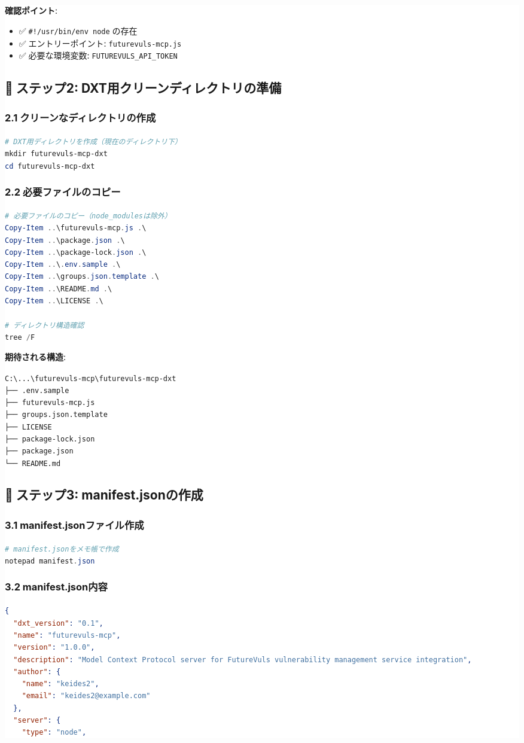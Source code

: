 **確認ポイント**:
- ✅ `#!/usr/bin/env node` の存在
- ✅ エントリーポイント: `futurevuls-mcp.js`
- ✅ 必要な環境変数: `FUTUREVULS_API_TOKEN`

## 🔧 ステップ2: DXT用クリーンディレクトリの準備

### 2.1 クリーンなディレクトリの作成
```powershell
# DXT用ディレクトリを作成（現在のディレクトリ下）
mkdir futurevuls-mcp-dxt
cd futurevuls-mcp-dxt
```

### 2.2 必要ファイルのコピー
```powershell
# 必要ファイルのコピー（node_modulesは除外）
Copy-Item ..\futurevuls-mcp.js .\
Copy-Item ..\package.json .\
Copy-Item ..\package-lock.json .\
Copy-Item ..\.env.sample .\
Copy-Item ..\groups.json.template .\
Copy-Item ..\README.md .\
Copy-Item ..\LICENSE .\

# ディレクトリ構造確認
tree /F
```

**期待される構造**:
```
C:\...\futurevuls-mcp\futurevuls-mcp-dxt
├── .env.sample
├── futurevuls-mcp.js
├── groups.json.template
├── LICENSE
├── package-lock.json
├── package.json
└── README.md
```

## 📄 ステップ3: manifest.jsonの作成

### 3.1 manifest.jsonファイル作成
```powershell
# manifest.jsonをメモ帳で作成
notepad manifest.json
```

### 3.2 manifest.json内容
```json
{
  "dxt_version": "0.1",
  "name": "futurevuls-mcp",
  "version": "1.0.0",
  "description": "Model Context Protocol server for FutureVuls vulnerability management service integration",
  "author": {
    "name": "keides2",
    "email": "keides2@example.com"
  },
  "server": {
    "type": "node",
```